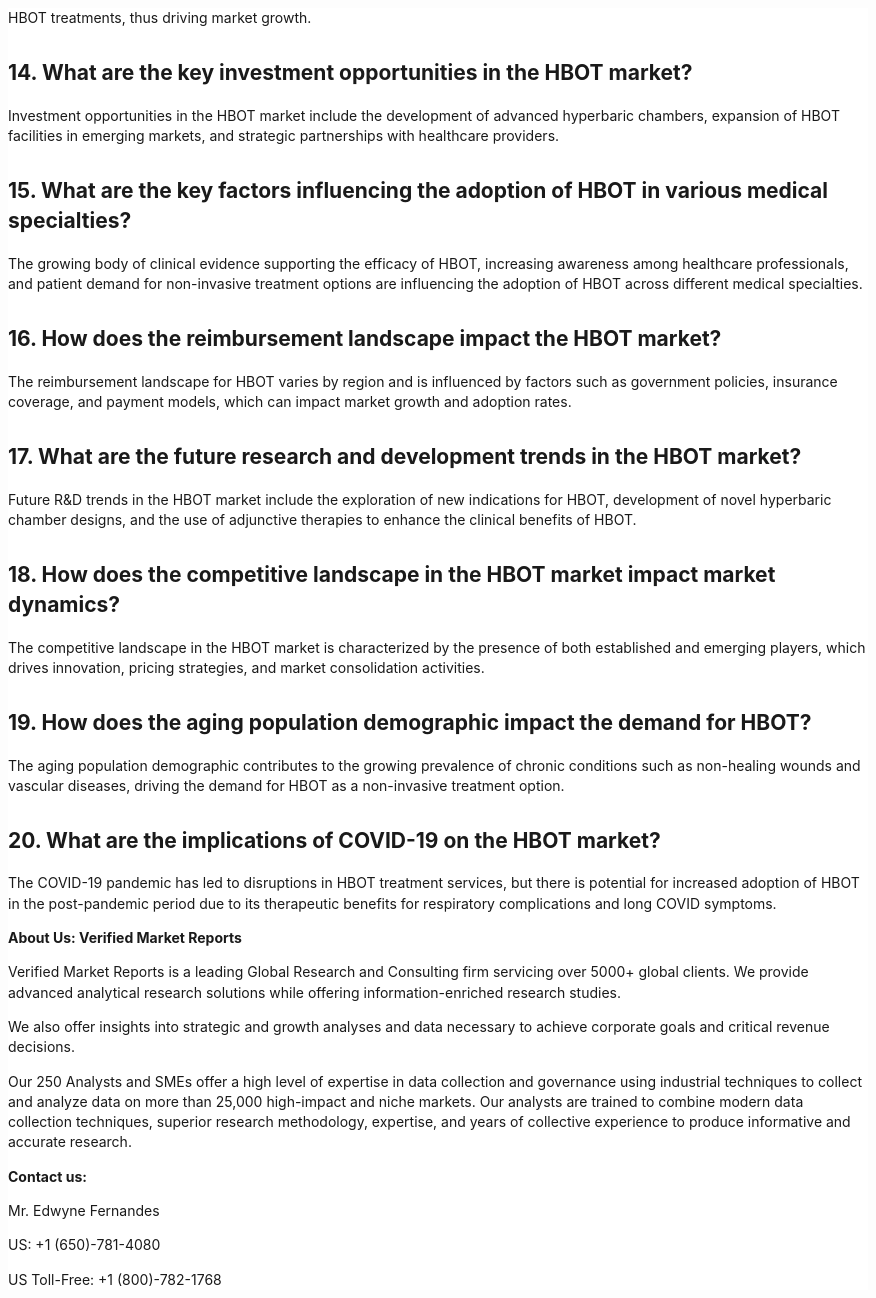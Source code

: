 HBOT treatments, thus driving market growth.</p><h2>14. What are the key investment opportunities in the HBOT market?</h2><p>Investment opportunities in the HBOT market include the development of advanced hyperbaric chambers, expansion of HBOT facilities in emerging markets, and strategic partnerships with healthcare providers.</p><h2>15. What are the key factors influencing the adoption of HBOT in various medical specialties?</h2><p>The growing body of clinical evidence supporting the efficacy of HBOT, increasing awareness among healthcare professionals, and patient demand for non-invasive treatment options are influencing the adoption of HBOT across different medical specialties.</p><h2>16. How does the reimbursement landscape impact the HBOT market?</h2><p>The reimbursement landscape for HBOT varies by region and is influenced by factors such as government policies, insurance coverage, and payment models, which can impact market growth and adoption rates.</p><h2>17. What are the future research and development trends in the HBOT market?</h2><p>Future R&D trends in the HBOT market include the exploration of new indications for HBOT, development of novel hyperbaric chamber designs, and the use of adjunctive therapies to enhance the clinical benefits of HBOT.</p><h2>18. How does the competitive landscape in the HBOT market impact market dynamics?</h2><p>The competitive landscape in the HBOT market is characterized by the presence of both established and emerging players, which drives innovation, pricing strategies, and market consolidation activities.</p><h2>19. How does the aging population demographic impact the demand for HBOT?</h2><p>The aging population demographic contributes to the growing prevalence of chronic conditions such as non-healing wounds and vascular diseases, driving the demand for HBOT as a non-invasive treatment option.</p><h2>20. What are the implications of COVID-19 on the HBOT market?</h2><p>The COVID-19 pandemic has led to disruptions in HBOT treatment services, but there is potential for increased adoption of HBOT in the post-pandemic period due to its therapeutic benefits for respiratory complications and long COVID symptoms.</p></body></html></h3><p id="" class=""><strong>About Us: Verified Market Reports</strong></p><p id="" class="">Verified Market Reports is a leading Global Research and Consulting firm servicing over 5000+ global clients. We provide advanced analytical research solutions while offering information-enriched research studies.</p><p id="" class="">We also offer insights into strategic and growth analyses and data necessary to achieve corporate goals and critical revenue decisions.</p><p id="" class="">Our 250 Analysts and SMEs offer a high level of expertise in data collection and governance using industrial techniques to collect and analyze data on more than 25,000 high-impact and niche markets. Our analysts are trained to combine modern data collection techniques, superior research methodology, expertise, and years of collective experience to produce informative and accurate research.</p><p id="" class=""><strong>Contact us:</strong></p><p id="" class="">Mr. Edwyne Fernandes</p><p id="" class="">US: +1 (650)-781-4080</p><p id="" class="">US Toll-Free: +1 (800)-782-1768</p>
